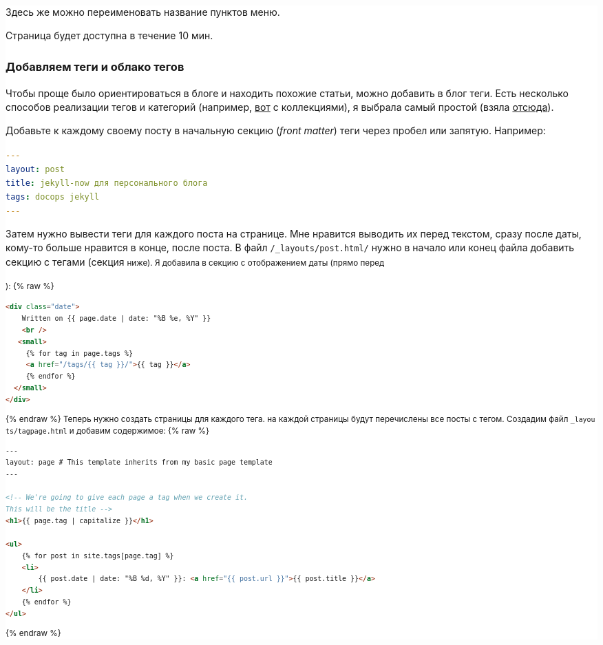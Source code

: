 Здесь же можно переименовать название пунктов меню.

Страница будет доступна в течение 10 мин.

<a id="tags" />

### Добавляем теги и облако тегов

Чтобы проще было ориентироваться в блоге и находить похожие статьи, можно добавить в блог теги. Есть несколько способов реализации тегов и категорий (например, [вот](https://codinfox.github.io/dev/2015/03/06/use-tags-and-categories-in-your-jekyll-based-github-pages/) с коллекциями), я выбрала самый простой (взяла [отсюда](https://dev.to/rpalo/jekyll-tags-the-easy-way)). 

Добавьте к каждому своему посту в начальную секцию (*front matter*) теги через пробел или запятую. Например:

```yaml
---
layout: post
title: jekyll-now для персонального блога
tags: docops jekyll 
---
```



Затем нужно вывести теги для каждого поста на странице. Мне нравится выводить их перед текстом, сразу после даты, кому-то больше нравится в конце, после поста. В файл `/_layouts/post.html/` нужно в начало или конец файла добавить секцию с тегами (секция <small> ниже). Я добавила в секцию с отображением даты (прямо перед <div class="entry">):
{% raw %}
```html
<div class="date">
    Written on {{ page.date | date: "%B %e, %Y" }}
	<br />
   <small>
     {% for tag in page.tags %}
     <a href="/tags/{{ tag }}/">{{ tag }}</a>
     {% endfor %}
  </small>
</div> 
```
{% endraw %}
Теперь нужно создать страницы для каждого тега. на каждой страницы будут перечислены все посты с тегом. Создадим файл `_layouts/tagpage.html` и добавим содержимое:
{% raw %}
```html
---
layout: page # This template inherits from my basic page template
---

<!-- We're going to give each page a tag when we create it.
This will be the title -->
<h1>{{ page.tag | capitalize }}</h1>

<ul>
    {% for post in site.tags[page.tag] %}
    <li>
        {{ post.date | date: "%B %d, %Y" }}: <a href="{{ post.url }}">{{ post.title }}</a>
    </li>
    {% endfor %}
</ul>
```
{% endraw %}
